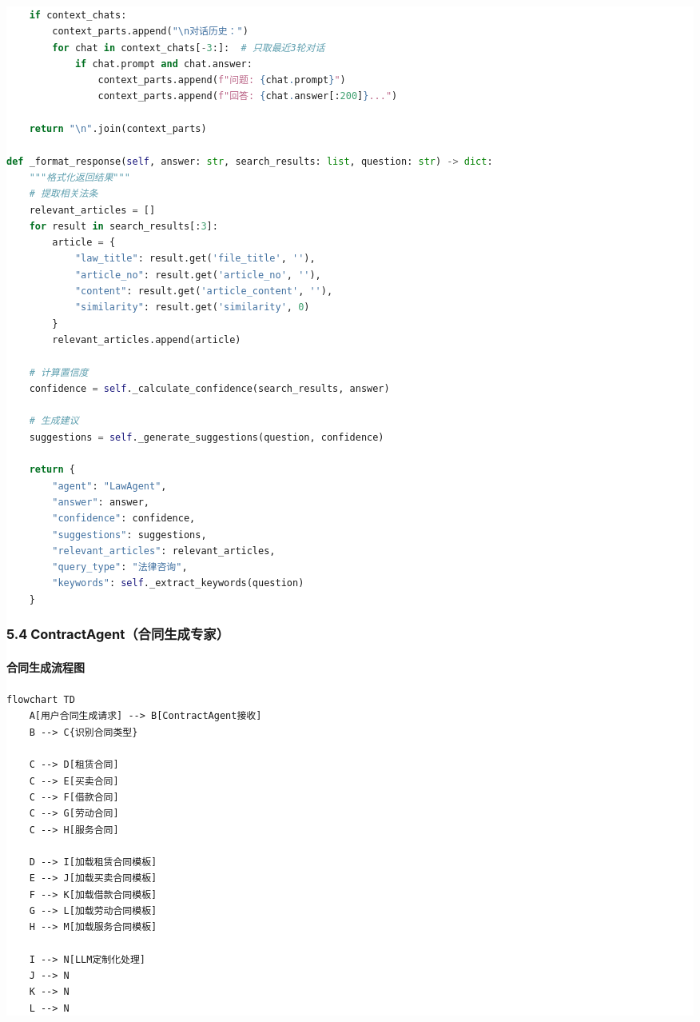 ```python
    if context_chats:
        context_parts.append("\n对话历史：")
        for chat in context_chats[-3:]:  # 只取最近3轮对话
            if chat.prompt and chat.answer:
                context_parts.append(f"问题: {chat.prompt}")
                context_parts.append(f"回答: {chat.answer[:200]}...")
    
    return "\n".join(context_parts)

def _format_response(self, answer: str, search_results: list, question: str) -> dict:
    """格式化返回结果"""
    # 提取相关法条
    relevant_articles = []
    for result in search_results[:3]:
        article = {
            "law_title": result.get('file_title', ''),
            "article_no": result.get('article_no', ''),
            "content": result.get('article_content', ''),
            "similarity": result.get('similarity', 0)
        }
        relevant_articles.append(article)
    
    # 计算置信度
    confidence = self._calculate_confidence(search_results, answer)
    
    # 生成建议
    suggestions = self._generate_suggestions(question, confidence)
    
    return {
        "agent": "LawAgent",
        "answer": answer,
        "confidence": confidence,
        "suggestions": suggestions,
        "relevant_articles": relevant_articles,
        "query_type": "法律咨询",
        "keywords": self._extract_keywords(question)
    }
```

### 5.4 ContractAgent（合同生成专家）

#### 合同生成流程图
```mermaid
flowchart TD
    A[用户合同生成请求] --> B[ContractAgent接收]
    B --> C{识别合同类型}
    
    C --> D[租赁合同]
    C --> E[买卖合同]
    C --> F[借款合同]
    C --> G[劳动合同]
    C --> H[服务合同]
    
    D --> I[加载租赁合同模板]
    E --> J[加载买卖合同模板]
    F --> K[加载借款合同模板]
    G --> L[加载劳动合同模板]
    H --> M[加载服务合同模板]
    
    I --> N[LLM定制化处理]
    J --> N
    K --> N
    L --> N
```